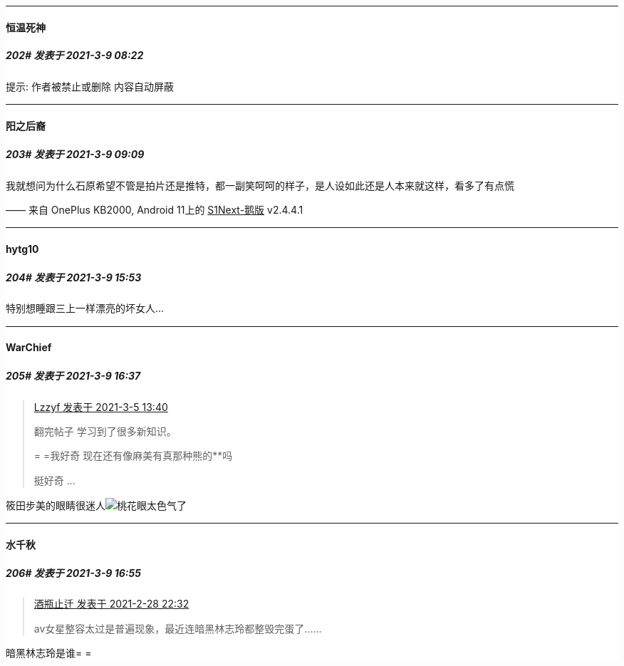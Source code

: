 
-----

####  恒温死神  
##### 202#       发表于 2021-3-9 08:22

提示: 作者被禁止或删除 内容自动屏蔽


-----

####  阳之后裔  
##### 203#       发表于 2021-3-9 09:09


我就想问为什么石原希望不管是拍片还是推特，都一副笑呵呵的样子，是人设如此还是人本来就这样，看多了有点慌

—— 来自 OnePlus KB2000, Android 11上的 [S1Next-鹅版](https://github.com/ykrank/S1-Next/releases) v2.4.4.1


-----

####  hytg10  
##### 204#       发表于 2021-3-9 15:53


特别想睡跟三上一样漂亮的坏女人…


-----

####  WarChief  
##### 205#       发表于 2021-3-9 16:37


<blockquote><a href="httphttps://bbs.saraba1st.com/2b/forum.php?mod=redirect&amp;goto=findpost&amp;pid=50520667&amp;ptid=1990248" target="_blank">Lzzyf 发表于 2021-3-5 13:40</a>

翻完帖子 学习到了很多新知识。

= =我好奇 现在还有像麻美有真那种熊的**吗 

挺好奇 ...</blockquote>
筱田步美的眼睛很迷人<img src="https://static.saraba1st.com/image/smiley/face2017/026.png" referrerpolicy="no-referrer">桃花眼太色气了


-----

####  水千秋  
##### 206#       发表于 2021-3-9 16:55


<blockquote><a href="httphttps://bbs.saraba1st.com/2b/forum.php?mod=redirect&amp;goto=findpost&amp;pid=50470119&amp;ptid=1990248" target="_blank">酒瓶止迁 发表于 2021-2-28 22:32</a>

av女星整容太过是普遍现象，最近连暗黑林志玲都整毁完蛋了……</blockquote>
暗黑林志玲是谁= =

